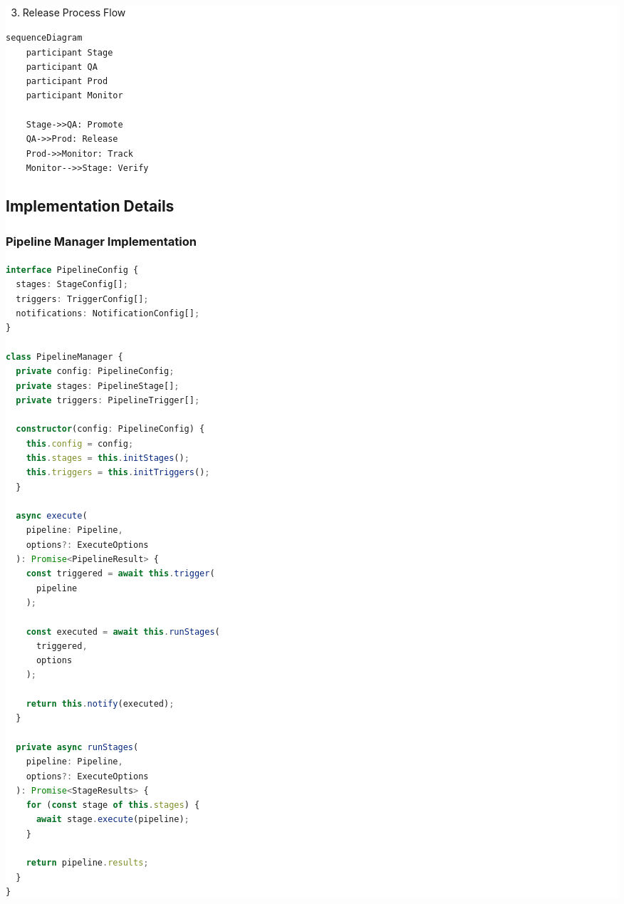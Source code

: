 3. Release Process Flow
```mermaid
sequenceDiagram
    participant Stage
    participant QA
    participant Prod
    participant Monitor
    
    Stage->>QA: Promote
    QA->>Prod: Release
    Prod->>Monitor: Track
    Monitor-->>Stage: Verify
```

## Implementation Details

### Pipeline Manager Implementation
```typescript
interface PipelineConfig {
  stages: StageConfig[];
  triggers: TriggerConfig[];
  notifications: NotificationConfig[];
}

class PipelineManager {
  private config: PipelineConfig;
  private stages: PipelineStage[];
  private triggers: PipelineTrigger[];
  
  constructor(config: PipelineConfig) {
    this.config = config;
    this.stages = this.initStages();
    this.triggers = this.initTriggers();
  }
  
  async execute(
    pipeline: Pipeline,
    options?: ExecuteOptions
  ): Promise<PipelineResult> {
    const triggered = await this.trigger(
      pipeline
    );
    
    const executed = await this.runStages(
      triggered,
      options
    );
    
    return this.notify(executed);
  }
  
  private async runStages(
    pipeline: Pipeline,
    options?: ExecuteOptions
  ): Promise<StageResults> {
    for (const stage of this.stages) {
      await stage.execute(pipeline);
    }
    
    return pipeline.results;
  }
}
```
